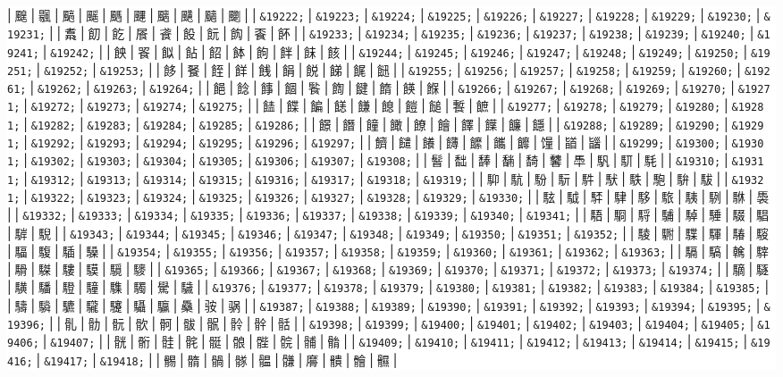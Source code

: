| &#19222; | &#19223; | &#19224; | &#19225; | &#19226; | &#19227; | &#19228; | &#19229; | &#19230; | &#19231; | 
| `&19222;` | `&19223;` | `&19224;` | `&19225;` | `&19226;` | `&19227;` | `&19228;` | `&19229;` | `&19230;` | `&19231;` | 
| &#19233; | &#19234; | &#19235; | &#19236; | &#19237; | &#19238; | &#19239; | &#19240; | &#19241; | &#19242; | 
| `&19233;` | `&19234;` | `&19235;` | `&19236;` | `&19237;` | `&19238;` | `&19239;` | `&19240;` | `&19241;` | `&19242;` | 
| &#19244; | &#19245; | &#19246; | &#19247; | &#19248; | &#19249; | &#19250; | &#19251; | &#19252; | &#19253; | 
| `&19244;` | `&19245;` | `&19246;` | `&19247;` | `&19248;` | `&19249;` | `&19250;` | `&19251;` | `&19252;` | `&19253;` | 
| &#19255; | &#19256; | &#19257; | &#19258; | &#19259; | &#19260; | &#19261; | &#19262; | &#19263; | &#19264; | 
| `&19255;` | `&19256;` | `&19257;` | `&19258;` | `&19259;` | `&19260;` | `&19261;` | `&19262;` | `&19263;` | `&19264;` | 
| &#19266; | &#19267; | &#19268; | &#19269; | &#19270; | &#19271; | &#19272; | &#19273; | &#19274; | &#19275; | 
| `&19266;` | `&19267;` | `&19268;` | `&19269;` | `&19270;` | `&19271;` | `&19272;` | `&19273;` | `&19274;` | `&19275;` | 
| &#19277; | &#19278; | &#19279; | &#19280; | &#19281; | &#19282; | &#19283; | &#19284; | &#19285; | &#19286; | 
| `&19277;` | `&19278;` | `&19279;` | `&19280;` | `&19281;` | `&19282;` | `&19283;` | `&19284;` | `&19285;` | `&19286;` | 
| &#19288; | &#19289; | &#19290; | &#19291; | &#19292; | &#19293; | &#19294; | &#19295; | &#19296; | &#19297; | 
| `&19288;` | `&19289;` | `&19290;` | `&19291;` | `&19292;` | `&19293;` | `&19294;` | `&19295;` | `&19296;` | `&19297;` | 
| &#19299; | &#19300; | &#19301; | &#19302; | &#19303; | &#19304; | &#19305; | &#19306; | &#19307; | &#19308; | 
| `&19299;` | `&19300;` | `&19301;` | `&19302;` | `&19303;` | `&19304;` | `&19305;` | `&19306;` | `&19307;` | `&19308;` | 
| &#19310; | &#19311; | &#19312; | &#19313; | &#19314; | &#19315; | &#19316; | &#19317; | &#19318; | &#19319; | 
| `&19310;` | `&19311;` | `&19312;` | `&19313;` | `&19314;` | `&19315;` | `&19316;` | `&19317;` | `&19318;` | `&19319;` | 
| &#19321; | &#19322; | &#19323; | &#19324; | &#19325; | &#19326; | &#19327; | &#19328; | &#19329; | &#19330; | 
| `&19321;` | `&19322;` | `&19323;` | `&19324;` | `&19325;` | `&19326;` | `&19327;` | `&19328;` | `&19329;` | `&19330;` | 
| &#19332; | &#19333; | &#19334; | &#19335; | &#19336; | &#19337; | &#19338; | &#19339; | &#19340; | &#19341; | 
| `&19332;` | `&19333;` | `&19334;` | `&19335;` | `&19336;` | `&19337;` | `&19338;` | `&19339;` | `&19340;` | `&19341;` | 
| &#19343; | &#19344; | &#19345; | &#19346; | &#19347; | &#19348; | &#19349; | &#19350; | &#19351; | &#19352; | 
| `&19343;` | `&19344;` | `&19345;` | `&19346;` | `&19347;` | `&19348;` | `&19349;` | `&19350;` | `&19351;` | `&19352;` | 
| &#19354; | &#19355; | &#19356; | &#19357; | &#19358; | &#19359; | &#19360; | &#19361; | &#19362; | &#19363; | 
| `&19354;` | `&19355;` | `&19356;` | `&19357;` | `&19358;` | `&19359;` | `&19360;` | `&19361;` | `&19362;` | `&19363;` | 
| &#19365; | &#19366; | &#19367; | &#19368; | &#19369; | &#19370; | &#19371; | &#19372; | &#19373; | &#19374; | 
| `&19365;` | `&19366;` | `&19367;` | `&19368;` | `&19369;` | `&19370;` | `&19371;` | `&19372;` | `&19373;` | `&19374;` | 
| &#19376; | &#19377; | &#19378; | &#19379; | &#19380; | &#19381; | &#19382; | &#19383; | &#19384; | &#19385; | 
| `&19376;` | `&19377;` | `&19378;` | `&19379;` | `&19380;` | `&19381;` | `&19382;` | `&19383;` | `&19384;` | `&19385;` | 
| &#19387; | &#19388; | &#19389; | &#19390; | &#19391; | &#19392; | &#19393; | &#19394; | &#19395; | &#19396; | 
| `&19387;` | `&19388;` | `&19389;` | `&19390;` | `&19391;` | `&19392;` | `&19393;` | `&19394;` | `&19395;` | `&19396;` | 
| &#19398; | &#19399; | &#19400; | &#19401; | &#19402; | &#19403; | &#19404; | &#19405; | &#19406; | &#19407; | 
| `&19398;` | `&19399;` | `&19400;` | `&19401;` | `&19402;` | `&19403;` | `&19404;` | `&19405;` | `&19406;` | `&19407;` | 
| &#19409; | &#19410; | &#19411; | &#19412; | &#19413; | &#19414; | &#19415; | &#19416; | &#19417; | &#19418; | 
| `&19409;` | `&19410;` | `&19411;` | `&19412;` | `&19413;` | `&19414;` | `&19415;` | `&19416;` | `&19417;` | `&19418;` | 
| &#19420; | &#19421; | &#19422; | &#19423; | &#19424; | &#19425; | &#19426; | &#19427; | &#19428; | &#19429; | 